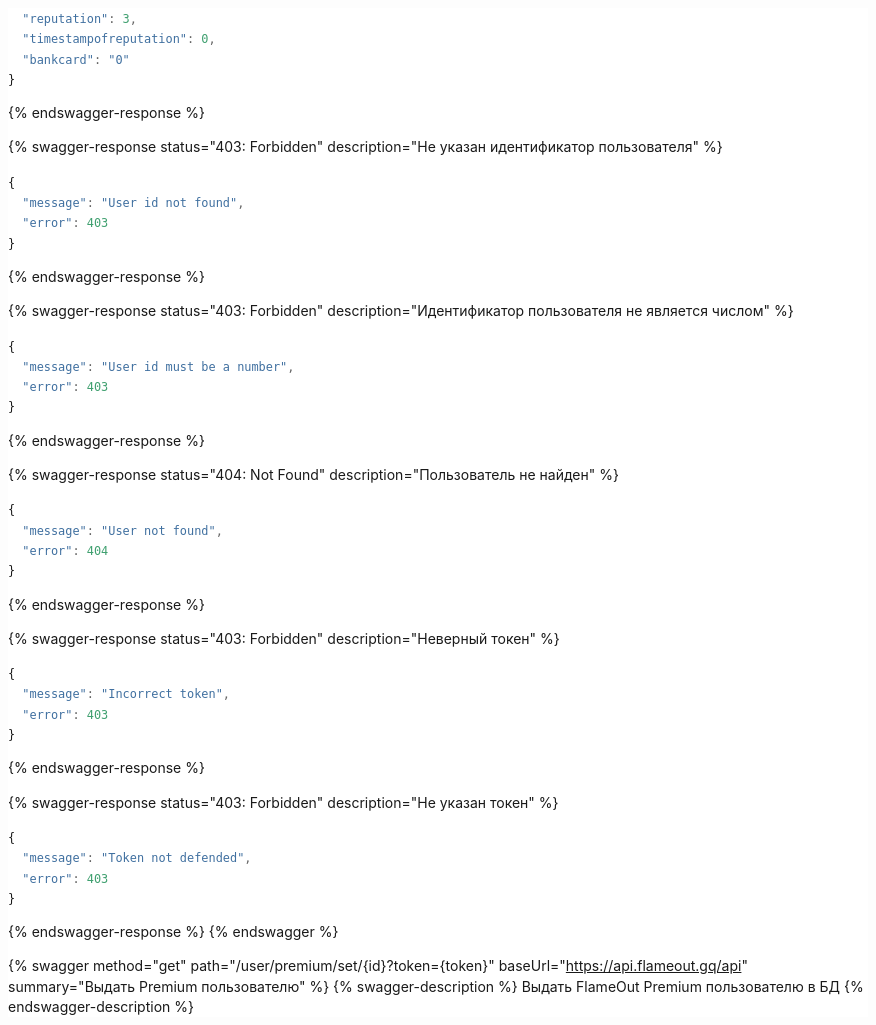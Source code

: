 ```javascript
  "reputation": 3,
  "timestampofreputation": 0,
  "bankcard": "0"
}
```
{% endswagger-response %}

{% swagger-response status="403: Forbidden" description="Не указан идентификатор пользователя" %}
```javascript
{
  "message": "User id not found",
  "error": 403
}
```
{% endswagger-response %}

{% swagger-response status="403: Forbidden" description="Идентификатор пользователя не является числом" %}
```javascript
{
  "message": "User id must be a number",
  "error": 403
}
```
{% endswagger-response %}

{% swagger-response status="404: Not Found" description="Пользователь не найден" %}
```javascript
{
  "message": "User not found",
  "error": 404
}
```
{% endswagger-response %}

{% swagger-response status="403: Forbidden" description="Неверный токен" %}
```javascript
{
  "message": "Incorrect token",
  "error": 403
}
```
{% endswagger-response %}

{% swagger-response status="403: Forbidden" description="Не указан токен" %}
```javascript
{
  "message": "Token not defended",
  "error": 403
}
```
{% endswagger-response %}
{% endswagger %}

{% swagger method="get" path="/user/premium/set/{id}?token={token}" baseUrl="https://api.flameout.gq/api" summary="Выдать Premium пользователю" %}
{% swagger-description %}
Выдать FlameOut Premium пользователю в БД
{% endswagger-description %}
